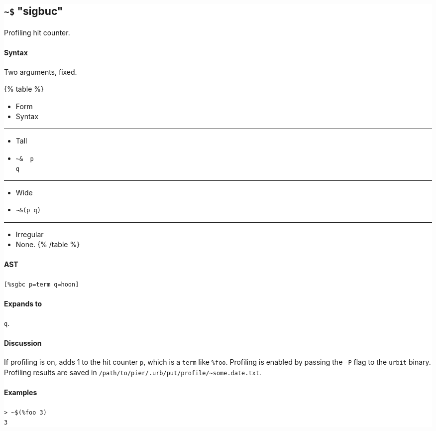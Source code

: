 
## `~$` "sigbuc"

Profiling hit counter.

#### Syntax

Two arguments, fixed.

{% table %}

- Form
- Syntax

---

- Tall
- ```hoon
  ~&  p
  q
  ```

---

- Wide
- ```hoon
  ~&(p q)
  ```

---

- Irregular
- None.
{% /table %}

#### AST

```hoon
[%sgbc p=term q=hoon]
```

#### Expands to

`q`.

#### Discussion

If profiling is on, adds 1 to the hit counter `p`, which is a `term` like
`%foo`. Profiling is enabled by passing the `-P` flag to the `urbit` binary.
Profiling results are saved in `/path/to/pier/.urb/put/profile/~some.date.txt`.

#### Examples

```
> ~$(%foo 3)
3
```
